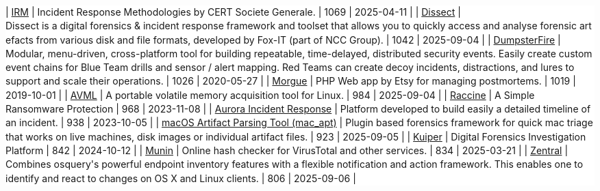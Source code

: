 | [IRM](https://github.com/certsocietegenerale/IRM)                                                   | Incident Response Methodologies by CERT Societe Generale.                                                                                                                                                                                                                                                                                                                                                                       | 1069  | 2025-04-11  |
| [Dissect](https://github.com/fox-it/dissect)                                                        | Dissect is a digital forensics & incident response framework and toolset that allows you to quickly access and analyse forensic artefacts from various disk and file formats, developed by Fox-IT (part of NCC Group).                                                                                                                                                                                                          | 1042  | 2025-09-04  |
| [DumpsterFire](https://github.com/TryCatchHCF/DumpsterFire)                                         | Modular, menu-driven, cross-platform tool for building repeatable, time-delayed, distributed security events. Easily create custom event chains for Blue Team drills and sensor /   alert mapping. Red Teams can create decoy incidents, distractions, and lures to support and scale their operations.                                                                                                                         | 1026  | 2020-05-27  |
| [Morgue](https://github.com/etsy/morgue)                                                            | PHP Web app by Etsy for managing postmortems.                                                                                                                                                                                                                                                                                                                                                                                   | 1019  | 2019-10-01  |
| [AVML](https://github.com/microsoft/avml)                                                           | A portable volatile memory acquisition tool for Linux.                                                                                                                                                                                                                                                                                                                                                                          | 984   | 2025-09-04  |
| [Raccine](https://github.com/Neo23x0/Raccine)                                                       | A Simple Ransomware Protection                                                                                                                                                                                                                                                                                                                                                                                                  | 968   | 2023-11-08  |
| [Aurora Incident Response](https://github.com/cyb3rfox/Aurora-Incident-Response)                    | Platform developed to build easily a detailed timeline of an incident.                                                                                                                                                                                                                                                                                                                                                          | 938   | 2023-10-05  |
| [macOS Artifact Parsing Tool (mac_apt)](https://github.com/ydkhatri/mac_apt)                        | Plugin based forensics framework for quick mac triage that works on live machines, disk images or individual artifact files.                                                                                                                                                                                                                                                                                                    | 923   | 2025-09-05  |
| [Kuiper](https://github.com/DFIRKuiper/Kuiper)                                                      | Digital Forensics Investigation Platform                                                                                                                                                                                                                                                                                                                                                                                        | 842   | 2024-10-12  |
| [Munin](https://github.com/Neo23x0/munin)                                                           | Online hash checker for VirusTotal and other services.                                                                                                                                                                                                                                                                                                                                                                          | 834   | 2025-03-21  |
| [Zentral](https://github.com/zentralopensource/zentral)                                             | Combines osquery's powerful endpoint inventory features with a flexible notification and action framework. This enables one to identify and react to changes on OS X and Linux clients.                                                                                                                                                                                                                                         | 806   | 2025-09-06  |